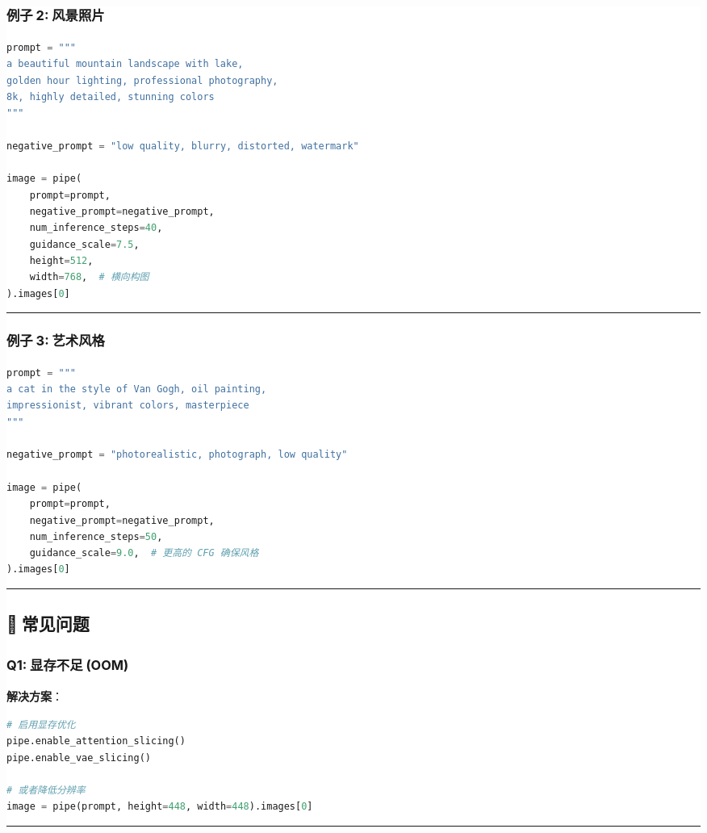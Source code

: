 
### 例子 2: 风景照片

```python
prompt = """
a beautiful mountain landscape with lake,
golden hour lighting, professional photography,
8k, highly detailed, stunning colors
"""

negative_prompt = "low quality, blurry, distorted, watermark"

image = pipe(
    prompt=prompt,
    negative_prompt=negative_prompt,
    num_inference_steps=40,
    guidance_scale=7.5,
    height=512,
    width=768,  # 横向构图
).images[0]
```

---

### 例子 3: 艺术风格

```python
prompt = """
a cat in the style of Van Gogh, oil painting,
impressionist, vibrant colors, masterpiece
"""

negative_prompt = "photorealistic, photograph, low quality"

image = pipe(
    prompt=prompt,
    negative_prompt=negative_prompt,
    num_inference_steps=50,
    guidance_scale=9.0,  # 更高的 CFG 确保风格
).images[0]
```

---

## 🔧 常见问题

### Q1: 显存不足 (OOM)

**解决方案**：

```python
# 启用显存优化
pipe.enable_attention_slicing()
pipe.enable_vae_slicing()

# 或者降低分辨率
image = pipe(prompt, height=448, width=448).images[0]
```

---